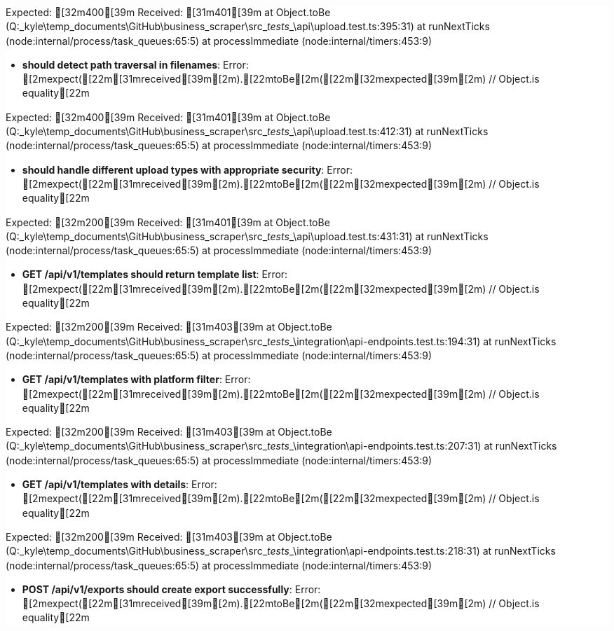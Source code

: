Expected: [32m400[39m
Received: [31m401[39m
    at Object.toBe (Q:\_kyle\temp_documents\GitHub\business_scraper\src\__tests__\api\upload.test.ts:395:31)
    at runNextTicks (node:internal/process/task_queues:65:5)
    at processImmediate (node:internal/timers:453:9)
- **should detect path traversal in filenames**: Error: [2mexpect([22m[31mreceived[39m[2m).[22mtoBe[2m([22m[32mexpected[39m[2m) // Object.is equality[22m

Expected: [32m400[39m
Received: [31m401[39m
    at Object.toBe (Q:\_kyle\temp_documents\GitHub\business_scraper\src\__tests__\api\upload.test.ts:412:31)
    at runNextTicks (node:internal/process/task_queues:65:5)
    at processImmediate (node:internal/timers:453:9)
- **should handle different upload types with appropriate security**: Error: [2mexpect([22m[31mreceived[39m[2m).[22mtoBe[2m([22m[32mexpected[39m[2m) // Object.is equality[22m

Expected: [32m200[39m
Received: [31m401[39m
    at Object.toBe (Q:\_kyle\temp_documents\GitHub\business_scraper\src\__tests__\api\upload.test.ts:431:31)
    at runNextTicks (node:internal/process/task_queues:65:5)
    at processImmediate (node:internal/timers:453:9)
- **GET /api/v1/templates should return template list**: Error: [2mexpect([22m[31mreceived[39m[2m).[22mtoBe[2m([22m[32mexpected[39m[2m) // Object.is equality[22m

Expected: [32m200[39m
Received: [31m403[39m
    at Object.toBe (Q:\_kyle\temp_documents\GitHub\business_scraper\src\__tests__\integration\api-endpoints.test.ts:194:31)
    at runNextTicks (node:internal/process/task_queues:65:5)
    at processImmediate (node:internal/timers:453:9)
- **GET /api/v1/templates with platform filter**: Error: [2mexpect([22m[31mreceived[39m[2m).[22mtoBe[2m([22m[32mexpected[39m[2m) // Object.is equality[22m

Expected: [32m200[39m
Received: [31m403[39m
    at Object.toBe (Q:\_kyle\temp_documents\GitHub\business_scraper\src\__tests__\integration\api-endpoints.test.ts:207:31)
    at runNextTicks (node:internal/process/task_queues:65:5)
    at processImmediate (node:internal/timers:453:9)
- **GET /api/v1/templates with details**: Error: [2mexpect([22m[31mreceived[39m[2m).[22mtoBe[2m([22m[32mexpected[39m[2m) // Object.is equality[22m

Expected: [32m200[39m
Received: [31m403[39m
    at Object.toBe (Q:\_kyle\temp_documents\GitHub\business_scraper\src\__tests__\integration\api-endpoints.test.ts:218:31)
    at runNextTicks (node:internal/process/task_queues:65:5)
    at processImmediate (node:internal/timers:453:9)
- **POST /api/v1/exports should create export successfully**: Error: [2mexpect([22m[31mreceived[39m[2m).[22mtoBe[2m([22m[32mexpected[39m[2m) // Object.is equality[22m
